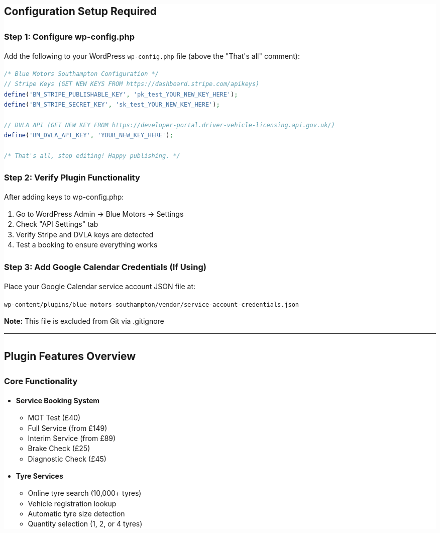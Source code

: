 ## Configuration Setup Required

### Step 1: Configure wp-config.php

Add the following to your WordPress `wp-config.php` file (above the "That's all" comment):

```php
/* Blue Motors Southampton Configuration */
// Stripe Keys (GET NEW KEYS FROM https://dashboard.stripe.com/apikeys)
define('BM_STRIPE_PUBLISHABLE_KEY', 'pk_test_YOUR_NEW_KEY_HERE');
define('BM_STRIPE_SECRET_KEY', 'sk_test_YOUR_NEW_KEY_HERE');

// DVLA API (GET NEW KEY FROM https://developer-portal.driver-vehicle-licensing.api.gov.uk/)
define('BM_DVLA_API_KEY', 'YOUR_NEW_KEY_HERE');

/* That's all, stop editing! Happy publishing. */
```

### Step 2: Verify Plugin Functionality

After adding keys to wp-config.php:
1. Go to WordPress Admin → Blue Motors → Settings
2. Check "API Settings" tab
3. Verify Stripe and DVLA keys are detected
4. Test a booking to ensure everything works

### Step 3: Add Google Calendar Credentials (If Using)

Place your Google Calendar service account JSON file at:
```
wp-content/plugins/blue-motors-southampton/vendor/service-account-credentials.json
```

**Note:** This file is excluded from Git via .gitignore

---

## Plugin Features Overview

### Core Functionality
- **Service Booking System**
  - MOT Test (£40)
  - Full Service (from £149)
  - Interim Service (from £89)
  - Brake Check (£25)
  - Diagnostic Check (£45)

- **Tyre Services**
  - Online tyre search (10,000+ tyres)
  - Vehicle registration lookup
  - Automatic tyre size detection
  - Quantity selection (1, 2, or 4 tyres)
